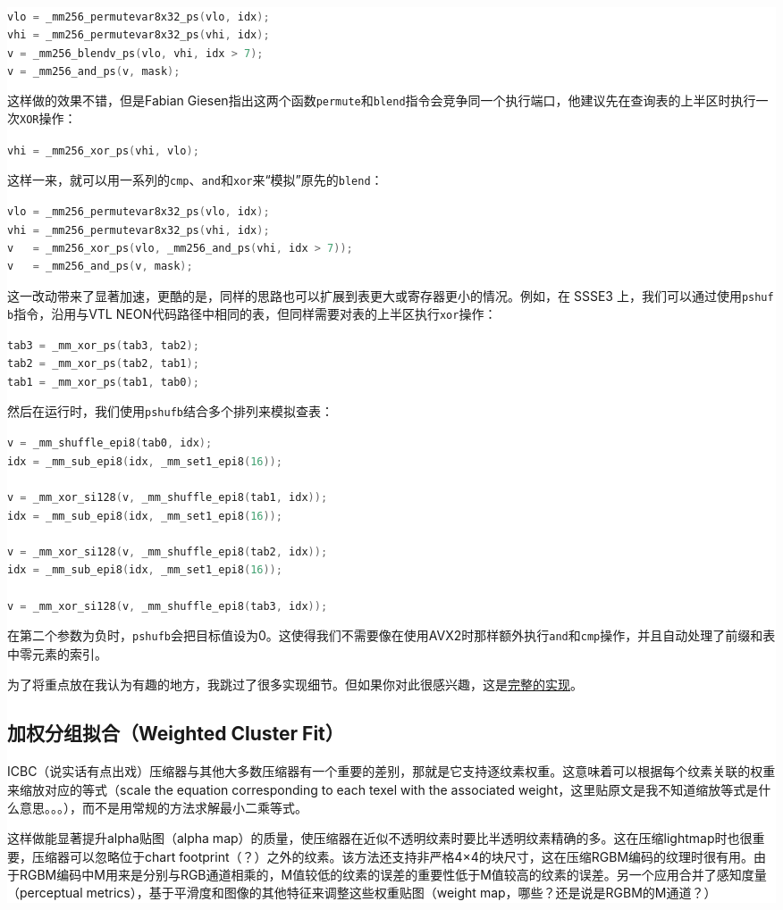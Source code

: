 ```cpp
vlo = _mm256_permutevar8x32_ps(vlo, idx);
vhi = _mm256_permutevar8x32_ps(vhi, idx);
v = _mm256_blendv_ps(vlo, vhi, idx > 7);
v = _mm256_and_ps(v, mask);
```

这样做的效果不错，但是Fabian Giesen指出这两个函数`permute`和`blend`指令会竞争同一个执行端口，他建议先在查询表的上半区时执行一次`XOR`操作：

```cpp
vhi = _mm256_xor_ps(vhi, vlo);
```

这样一来，就可以用一系列的`cmp`、`and`和`xor`来“模拟”原先的`blend`：

```cpp
vlo = _mm256_permutevar8x32_ps(vlo, idx);
vhi = _mm256_permutevar8x32_ps(vhi, idx);
v   = _mm256_xor_ps(vlo, _mm256_and_ps(vhi, idx > 7));
v   = _mm256_and_ps(v, mask);
```

这一改动带来了显著加速，更酷的是，同样的思路也可以扩展到表更大或寄存器更小的情况。例如，在 SSSE3 上，我们可以通过使用`pshufb`指令，沿用与VTL NEON代码路径中相同的表，但同样需要对表的上半区执行`xor`操作：

```cpp
tab3 = _mm_xor_ps(tab3, tab2);
tab2 = _mm_xor_ps(tab2, tab1);
tab1 = _mm_xor_ps(tab1, tab0);
```

然后在运行时，我们使用`pshufb`结合多个排列来模拟查表：

```cpp
v = _mm_shuffle_epi8(tab0, idx);
idx = _mm_sub_epi8(idx, _mm_set1_epi8(16));

v = _mm_xor_si128(v, _mm_shuffle_epi8(tab1, idx));
idx = _mm_sub_epi8(idx, _mm_set1_epi8(16));

v = _mm_xor_si128(v, _mm_shuffle_epi8(tab2, idx));
idx = _mm_sub_epi8(idx, _mm_set1_epi8(16));

v = _mm_xor_si128(v, _mm_shuffle_epi8(tab3, idx));
```

在第二个参数为负时，`pshufb`会把目标值设为0。这使得我们不需要像在使用AVX2时那样额外执行`and`和`cmp`操作，并且自动处理了前缀和表中零元素的索引。

为了将重点放在我认为有趣的地方，我跳过了很多实现细节。但如果你对此很感兴趣，这是[完整的实现](https://github.com/castano/icbc/blob/master/icbc.h#L2347)。

## 加权分组拟合（Weighted Cluster Fit）

ICBC（说实话有点出戏）压缩器与其他大多数压缩器有一个重要的差别，那就是它支持逐纹素权重。这意味着可以根据每个纹素关联的权重来缩放对应的等式（scale the equation corresponding to each texel with the associated weight，这里贴原文是我不知道缩放等式是什么意思。。。），而不是用常规的方法求解最小二乘等式。

这样做能显著提升alpha贴图（alpha map）的质量，使压缩器在近似不透明纹素时要比半透明纹素精确的多。这在压缩lightmap时也很重要，压缩器可以忽略位于chart footprint（？）之外的纹素。该方法还支持非严格4×4的块尺寸，这在压缩RGBM编码的纹理时很有用。由于RGBM编码中M用来是分别与RGB通道相乘的，M值较低的纹素的误差的重要性低于M值较高的纹素的误差。另一个应用合并了感知度量（perceptual metrics），基于平滑度和图像的其他特征来调整这些权重贴图（weight map，哪些？还是说是RGBM的M通道？）

